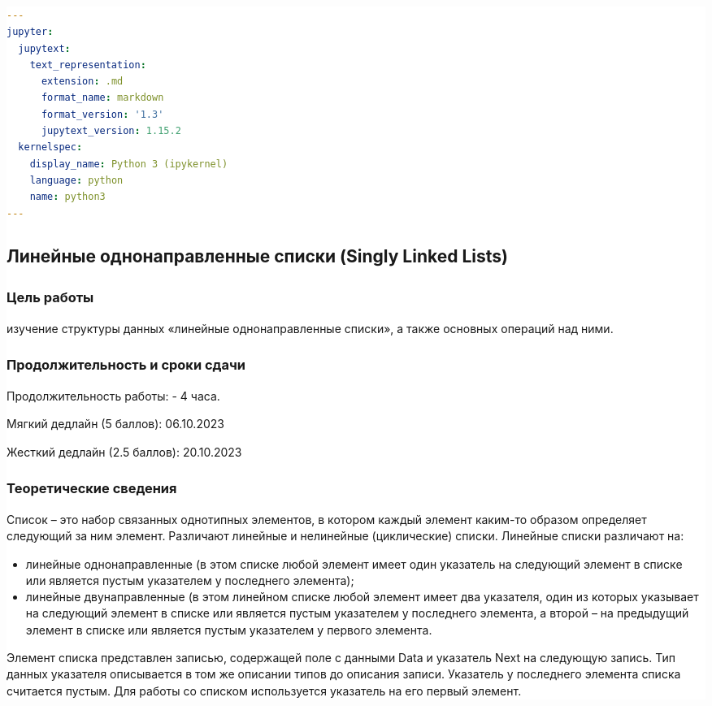 ```yaml
---
jupyter:
  jupytext:
    text_representation:
      extension: .md
      format_name: markdown
      format_version: '1.3'
      jupytext_version: 1.15.2
  kernelspec:
    display_name: Python 3 (ipykernel)
    language: python
    name: python3
---
```


## Линейные однонаправленные списки (Singly Linked Lists)


### Цель работы

изучение структуры данных «линейные однонаправленные списки», а также основных операций над ними.


### Продолжительность и сроки сдачи

Продолжительность работы: - 4 часа.

Мягкий дедлайн (5 баллов): 06.10.2023

Жесткий дедлайн (2.5 баллов): 20.10.2023


### Теоретические сведения


Список – это набор связанных однотипных элементов, в котором каждый элемент каким-то образом определяет следующий за ним элемент.
Различают линейные и нелинейные (циклические) списки.
Линейные списки различают на:
 - линейные однонаправленные (в этом списке любой элемент имеет один указатель на следующий элемент в списке или является пустым указателем у
последнего элемента);
 - линейные двунаправленные (в этом линейном списке любой элемент имеет два указателя, один из которых указывает на следующий элемент в списке или
является пустым указателем у последнего элемента, а второй – на предыдущий элемент в списке или является пустым указателем у первого элемента.

Элемент списка представлен записью, содержащей поле с данными Data и указатель Next на следующую запись.
Тип данных указателя описывается в том же описании типов до описания записи.
Указатель у последнего элемента списка считается пустым.
Для работы со списком используется указатель на его первый элемент.
